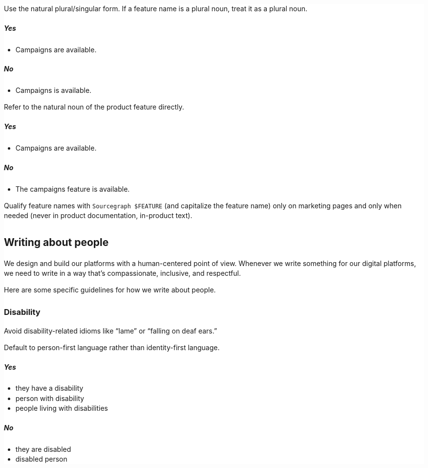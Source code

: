 
Use the natural plural/singular form. If a feature name is a plural noun, treat it as a plural noun.

<div class="usage">
<div class="item yes">
<h5>Yes</h5>
<ul>
<li>Campaigns are available.</li>
</ul>
</div>
<div class="item no">
<h5>No</h5>
<ul>
<li>Campaigns is available.</li>
</ul>
</div>
</div>

Refer to the natural noun of the product feature directly.

<div class="usage">
<div class="item yes">
<h5>Yes</h5>
<ul>
<li>Campaigns are available.</li>
</ul>
</div>
<div class="item no">
<h5>No</h5>
<ul>
<li>The campaigns feature is available.</li>
</ul>
</div>
</div>

Qualify feature names with `Sourcegraph $FEATURE` (and capitalize the feature name) only on marketing pages and only when needed (never in product documentation, in-product text).

## Writing about people

We design and build our platforms with a human-centered point of view. Whenever we write something for our digital platforms, we need to write in a way that’s compassionate, inclusive, and respectful.

Here are some specific guidelines for how we write about people.

### Disability

Avoid disability-related idioms like “lame” or “falling on deaf ears.”

Default to person-first language rather than identity-first language.

<div class="usage">
<div class="item yes">
<h5>Yes</h5>
<ul>
<li>they have a disability</li>
<li>person with disability</li>
<li>people living with disabilities</li>
</ul>
</div>
<div class="item no">
<h5>No</h5>
<ul>
<li>they are disabled</li>
<li>disabled person</li>